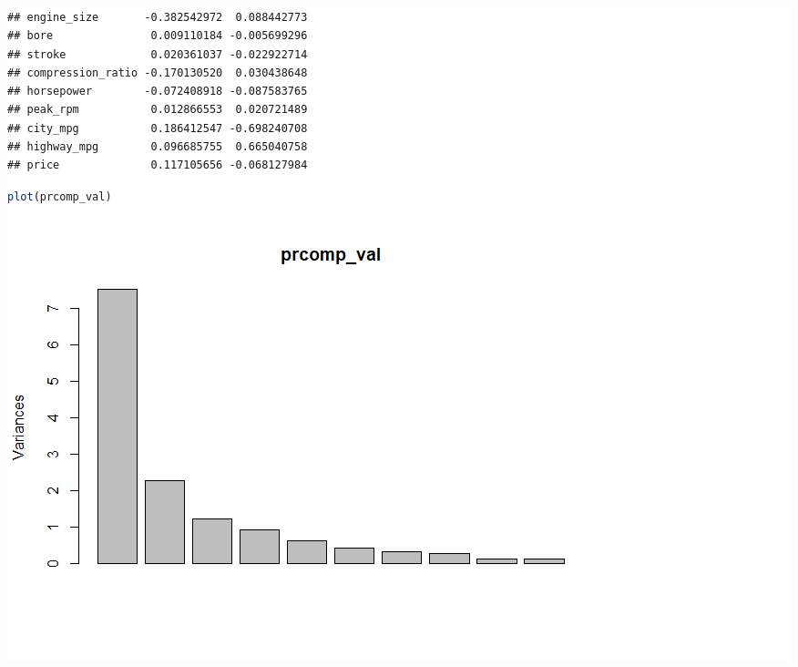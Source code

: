     ## engine_size       -0.382542972  0.088442773
    ## bore               0.009110184 -0.005699296
    ## stroke             0.020361037 -0.022922714
    ## compression_ratio -0.170130520  0.030438648
    ## horsepower        -0.072408918 -0.087583765
    ## peak_rpm           0.012866553  0.020721489
    ## city_mpg           0.186412547 -0.698240708
    ## highway_mpg        0.096685755  0.665040758
    ## price              0.117105656 -0.068127984

``` r
plot(prcomp_val)
```

![](hw01-daniel-john_files/figure-markdown_github/unnamed-chunk-9-1.png)
